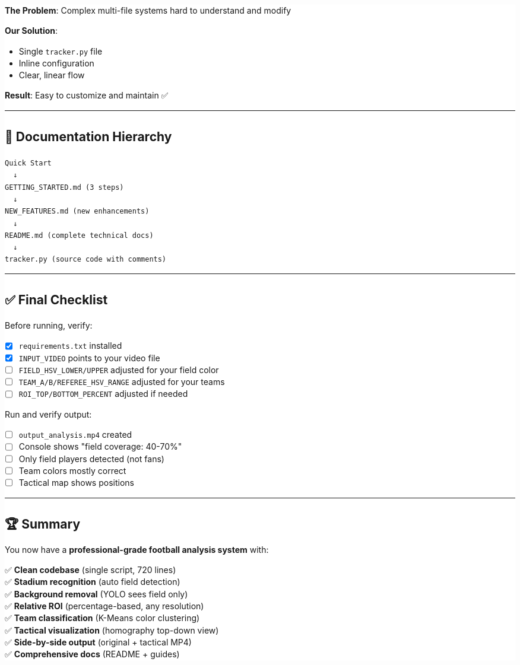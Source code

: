 **The Problem**: Complex multi-file systems hard to understand and modify

**Our Solution**:
- Single `tracker.py` file
- Inline configuration
- Clear, linear flow

**Result**: Easy to customize and maintain ✅

---

## 📖 Documentation Hierarchy

```
Quick Start
  ↓
GETTING_STARTED.md (3 steps)
  ↓
NEW_FEATURES.md (new enhancements)
  ↓
README.md (complete technical docs)
  ↓
tracker.py (source code with comments)
```

---

## ✅ Final Checklist

Before running, verify:

- [x] `requirements.txt` installed
- [x] `INPUT_VIDEO` points to your video file
- [ ] `FIELD_HSV_LOWER/UPPER` adjusted for your field color
- [ ] `TEAM_A/B/REFEREE_HSV_RANGE` adjusted for your teams
- [ ] `ROI_TOP/BOTTOM_PERCENT` adjusted if needed

Run and verify output:

- [ ] `output_analysis.mp4` created
- [ ] Console shows "field coverage: 40-70%"
- [ ] Only field players detected (not fans)
- [ ] Team colors mostly correct
- [ ] Tactical map shows positions

---

## 🏆 Summary

You now have a **professional-grade football analysis system** with:

✅ **Clean codebase** (single script, 720 lines)  
✅ **Stadium recognition** (auto field detection)  
✅ **Background removal** (YOLO sees field only)  
✅ **Relative ROI** (percentage-based, any resolution)  
✅ **Team classification** (K-Means color clustering)  
✅ **Tactical visualization** (homography top-down view)  
✅ **Side-by-side output** (original + tactical MP4)  
✅ **Comprehensive docs** (README + guides)  
